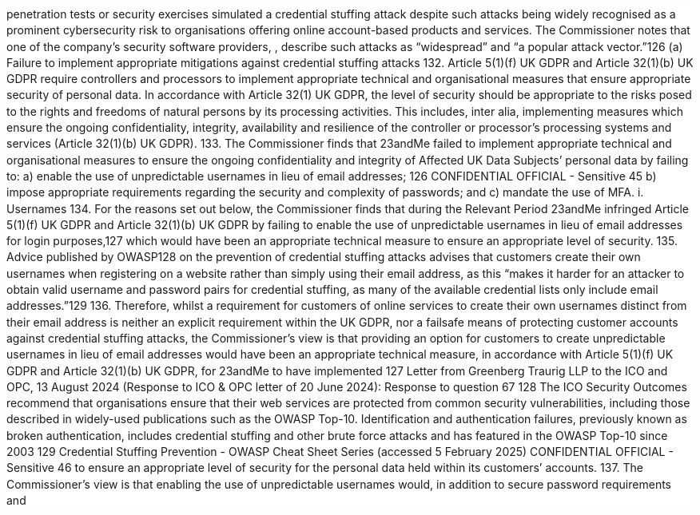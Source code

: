 penetration tests or security exercises simulated a credential
stuffing attack despite such attacks being widely recognised as a
prominent cybersecurity risk to organisations offering online
account-based products and services. The Commissioner notes that
one of the company’s security software providers, ,
describe such attacks as “widespread” and “a popular attack
vector.”126
(a) Failure to implement appropriate mitigations against
credential stuffing attacks
132. Article 5(1)(f) UK GDPR and Article 32(1)(b) UK GDPR require controllers
and processors to implement appropriate technical and organisational
measures that ensure appropriate security of personal data. In
accordance with Article 32(1) UK GDPR, the level of security should be
appropriate to the risks posed to the rights and freedoms of natural
persons by its processing activities. This includes, inter alia,
implementing measures which ensure the ongoing confidentiality,
integrity, availability and resilience of the controller or processor’s
processing systems and services (Article 32(1)(b) UK GDPR).
133. The Commissioner finds that 23andMe failed to implement appropriate
technical and organisational measures to ensure the ongoing
confidentiality and integrity of Affected UK Data Subjects’ personal data
by failing to:
a) enable the use of unpredictable usernames in lieu of email
addresses;
126 CONFIDENTIAL
OFFICIAL - Sensitive
45 b) impose appropriate requirements regarding the security and
complexity of passwords; and
c) mandate the use of MFA.
i. Usernames
134. For the reasons set out below, the Commissioner finds that during the
Relevant Period 23andMe infringed Article 5(1)(f) UK GDPR and Article
32(1)(b) UK GDPR by failing to enable the use of unpredictable
usernames in lieu of email addresses for login purposes,127 which would
have been an appropriate technical measure to ensure an appropriate
level of security.
135. Advice published by OWASP128 on the prevention of credential stuffing
attacks advises that customers create their own usernames when
registering on a website rather than simply using their email address,
as this “makes it harder for an attacker to obtain valid username and
password pairs for credential stuffing, as many of the available
credential lists only include email addresses.”129
136. Therefore, whilst a requirement for customers of online services to
create their own usernames distinct from their email address is neither
an explicit requirement within the UK GDPR, nor a failsafe means of
protecting customer accounts against credential stuffing attacks, the
Commissioner’s view is that providing an option for customers to create
unpredictable usernames in lieu of email addresses would have been an
appropriate technical measure, in accordance with Article 5(1)(f) UK
GDPR and Article 32(1)(b) UK GDPR, for 23andMe to have implemented
127 Letter from Greenberg Traurig LLP to the ICO and OPC, 13 August 2024 (Response to
ICO & OPC letter of 20 June 2024): Response to question 67
128 The ICO Security Outcomes recommend that organisations ensure that their web
services are protected from common security vulnerabilities, including those described in
widely-used publications such as the OWASP Top-10. Identification and authentication
failures, previously known as broken authentication, includes credential stuffing and other
brute force attacks and has featured in the OWASP Top-10 since 2003
129 Credential Stuffing Prevention - OWASP Cheat Sheet Series (accessed 5 February 2025)
CONFIDENTIAL
OFFICIAL - Sensitive
46 to ensure an appropriate level of security for the personal data held
within its customers’ accounts.
137. The Commissioner’s view is that enabling the use of unpredictable
usernames would, in addition to secure password requirements and